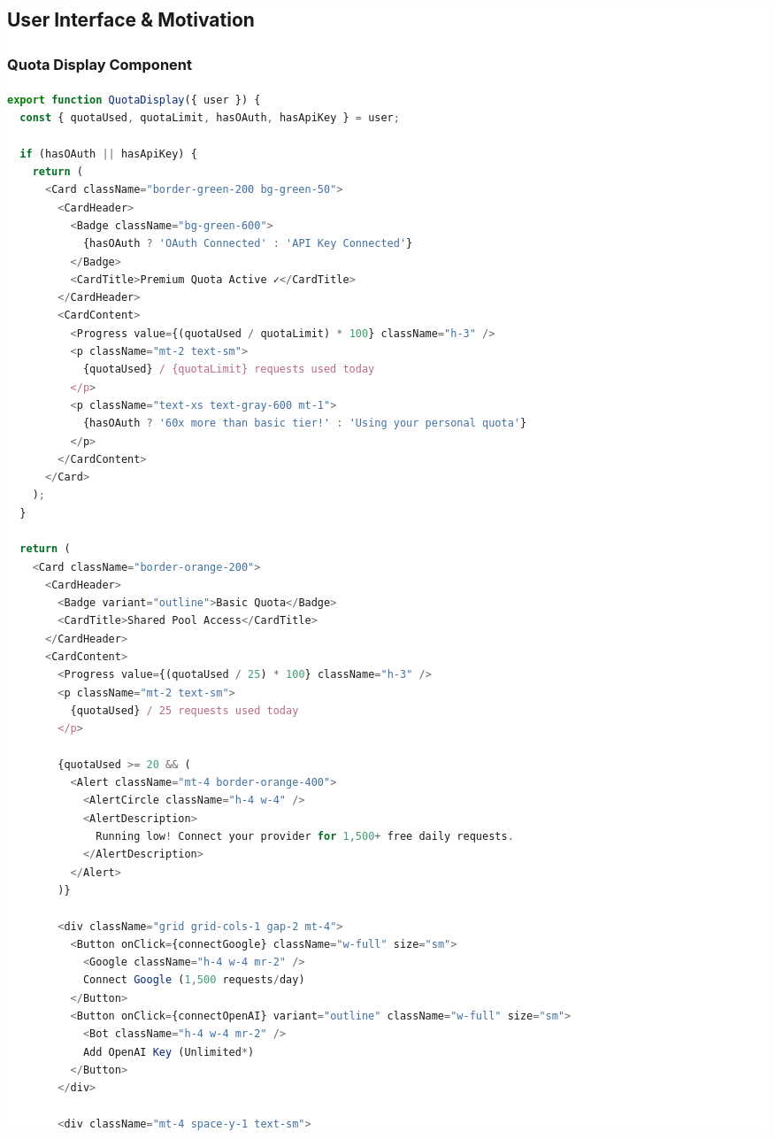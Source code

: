 ## User Interface & Motivation

### Quota Display Component

```typescript
export function QuotaDisplay({ user }) {
  const { quotaUsed, quotaLimit, hasOAuth, hasApiKey } = user;
  
  if (hasOAuth || hasApiKey) {
    return (
      <Card className="border-green-200 bg-green-50">
        <CardHeader>
          <Badge className="bg-green-600">
            {hasOAuth ? 'OAuth Connected' : 'API Key Connected'}
          </Badge>
          <CardTitle>Premium Quota Active ✓</CardTitle>
        </CardHeader>
        <CardContent>
          <Progress value={(quotaUsed / quotaLimit) * 100} className="h-3" />
          <p className="mt-2 text-sm">
            {quotaUsed} / {quotaLimit} requests used today
          </p>
          <p className="text-xs text-gray-600 mt-1">
            {hasOAuth ? '60x more than basic tier!' : 'Using your personal quota'}
          </p>
        </CardContent>
      </Card>
    );
  }
  
  return (
    <Card className="border-orange-200">
      <CardHeader>
        <Badge variant="outline">Basic Quota</Badge>
        <CardTitle>Shared Pool Access</CardTitle>
      </CardHeader>
      <CardContent>
        <Progress value={(quotaUsed / 25) * 100} className="h-3" />
        <p className="mt-2 text-sm">
          {quotaUsed} / 25 requests used today
        </p>
        
        {quotaUsed >= 20 && (
          <Alert className="mt-4 border-orange-400">
            <AlertCircle className="h-4 w-4" />
            <AlertDescription>
              Running low! Connect your provider for 1,500+ free daily requests.
            </AlertDescription>
          </Alert>
        )}
        
        <div className="grid grid-cols-1 gap-2 mt-4">
          <Button onClick={connectGoogle} className="w-full" size="sm">
            <Google className="h-4 w-4 mr-2" />
            Connect Google (1,500 requests/day)
          </Button>
          <Button onClick={connectOpenAI} variant="outline" className="w-full" size="sm">
            <Bot className="h-4 w-4 mr-2" />
            Add OpenAI Key (Unlimited*)
          </Button>
        </div>
        
        <div className="mt-4 space-y-1 text-sm">
```